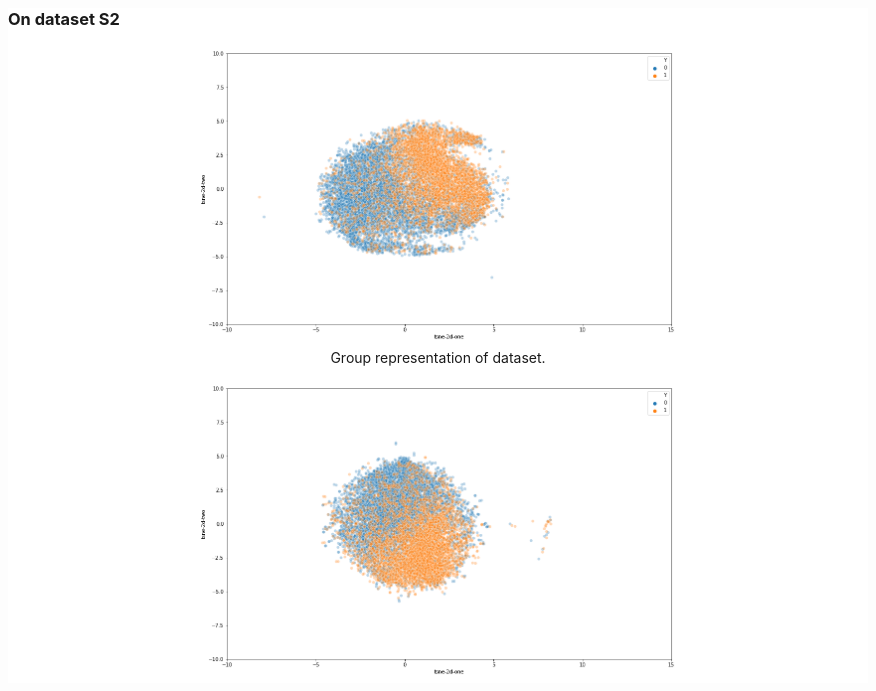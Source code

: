 

### On dataset S2
<figure align="center">
<img src="images/group-s2.png" width="480">
<figcaption>Group representation of dataset.</figcaption>
</figure>

<figure align="center">
<img src="images/seed-s2.png" width="480">